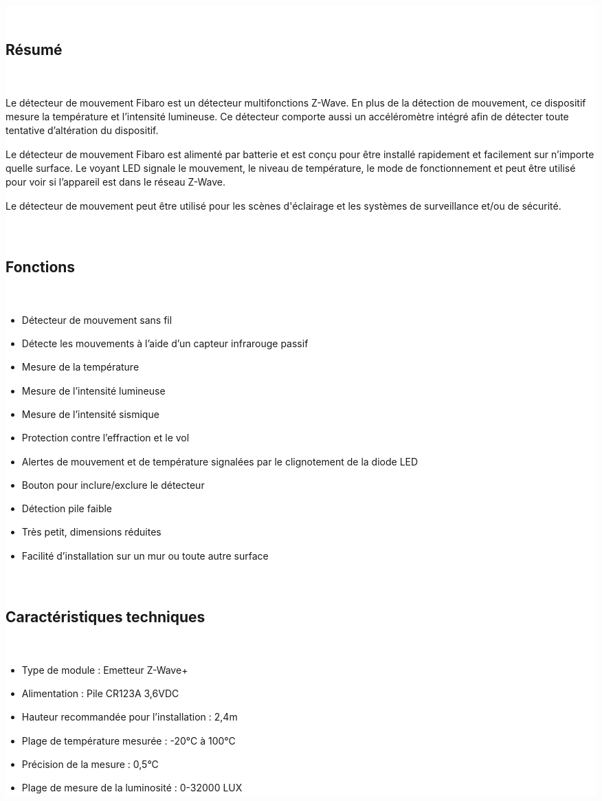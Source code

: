  

Résumé
------

 

Le détecteur de mouvement Fibaro est un détecteur multifonctions Z-Wave. En plus de la détection de mouvement, ce dispositif mesure la température et l’intensité lumineuse. Ce détecteur comporte aussi un accéléromètre intégré afin de détecter toute tentative d’altération du dispositif.

Le détecteur de mouvement Fibaro est alimenté par batterie et est conçu pour être installé rapidement et facilement sur n’importe quelle surface. Le voyant LED signale le mouvement, le niveau de température, le mode de fonctionnement et peut être utilisé pour voir si l’appareil est dans le réseau Z-Wave.

Le détecteur de mouvement peut être utilisé pour les scènes d'éclairage et les systèmes de surveillance et/ou de sécurité.

 

Fonctions
---------

 

-   Détecteur de mouvement sans fil

-   Détecte les mouvements à l’aide d’un capteur infrarouge passif

-   Mesure de la température

-   Mesure de l’intensité lumineuse

-   Mesure de l’intensité sismique

-   Protection contre l’effraction et le vol

-   Alertes de mouvement et de température signalées par le clignotement de la diode LED

-   Bouton pour inclure/exclure le détecteur

-   Détection pile faible

-   Très petit, dimensions réduites

-   Facilité d’installation sur un mur ou toute autre surface

 

Caractéristiques techniques
---------------------------

 

-   Type de module : Emetteur Z-Wave+

-   Alimentation : Pile CR123A 3,6VDC

-   Hauteur recommandée pour l’installation : 2,4m

-   Plage de température mesurée : -20°C à 100°C

-   Précision de la mesure : 0,5°C

-   Plage de mesure de la luminosité : 0-32000 LUX
